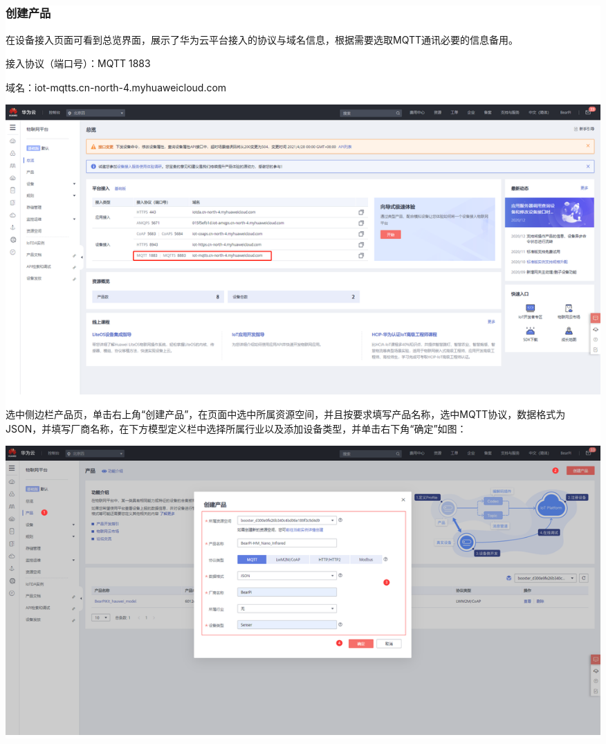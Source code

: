 ### 创建产品

在设备接入页面可看到总览界面，展示了华为云平台接入的协议与域名信息，根据需要选取MQTT通讯必要的信息备用。

接入协议（端口号）：MQTT 1883

域名：iot-mqtts.cn-north-4.myhuaweicloud.com



![](/applications/BearPi/BearPi-HM_Nano/docs/figures/D11_iot_cloud_oc_infrared/查看平台信息.png "查看平台信息")

选中侧边栏产品页，单击右上角“创建产品”，在页面中选中所属资源空间，并且按要求填写产品名称，选中MQTT协议，数据格式为JSON，并填写厂商名称，在下方模型定义栏中选择所属行业以及添加设备类型，并单击右下角“确定”如图：

![](/applications/BearPi/BearPi-HM_Nano/docs/figures/D11_iot_cloud_oc_infrared/创建产品01.png "创建产品")
